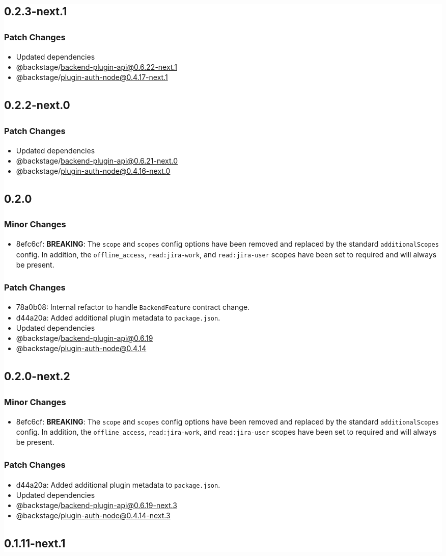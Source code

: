 ## 0.2.3-next.1

### Patch Changes

- Updated dependencies
 - @backstage/backend-plugin-api@0.6.22-next.1
 - @backstage/plugin-auth-node@0.4.17-next.1

## 0.2.2-next.0

### Patch Changes

- Updated dependencies
 - @backstage/backend-plugin-api@0.6.21-next.0
 - @backstage/plugin-auth-node@0.4.16-next.0

## 0.2.0

### Minor Changes

- 8efc6cf: **BREAKING**: The `scope` and `scopes` config options have been removed and replaced by the standard `additionalScopes` config. In addition, the `offline_access`, `read:jira-work`, and `read:jira-user` scopes have been set to required and will always be present.

### Patch Changes

- 78a0b08: Internal refactor to handle `BackendFeature` contract change.
- d44a20a: Added additional plugin metadata to `package.json`.
- Updated dependencies
 - @backstage/backend-plugin-api@0.6.19
 - @backstage/plugin-auth-node@0.4.14

## 0.2.0-next.2

### Minor Changes

- 8efc6cf: **BREAKING**: The `scope` and `scopes` config options have been removed and replaced by the standard `additionalScopes` config. In addition, the `offline_access`, `read:jira-work`, and `read:jira-user` scopes have been set to required and will always be present.

### Patch Changes

- d44a20a: Added additional plugin metadata to `package.json`.
- Updated dependencies
 - @backstage/backend-plugin-api@0.6.19-next.3
 - @backstage/plugin-auth-node@0.4.14-next.3

## 0.1.11-next.1
